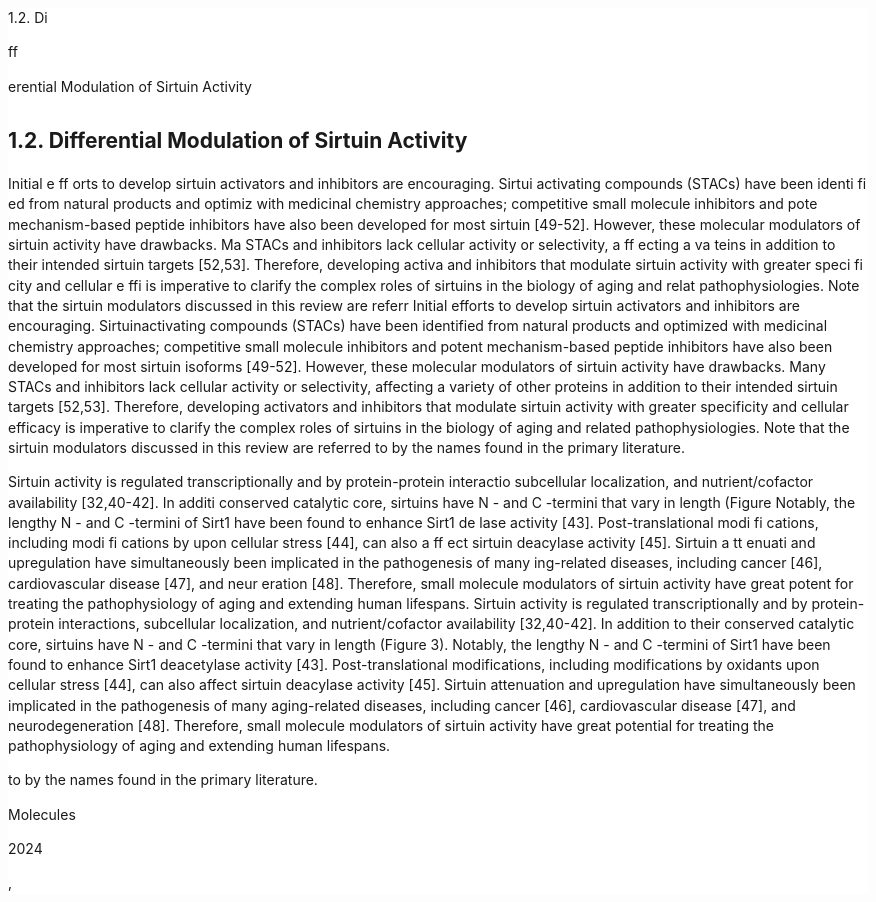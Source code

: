 

1.2. Di

ff

erential Modulation of Sirtuin Activity

## 1.2. Differential Modulation of Sirtuin Activity

Initial e ff orts to develop sirtuin activators and inhibitors are encouraging. Sirtui activating compounds (STACs) have been identi fi ed from natural products and optimiz with medicinal chemistry approaches; competitive small molecule inhibitors and pote mechanism-based peptide inhibitors have also been developed for most sirtuin [49-52]. However, these molecular modulators of sirtuin activity have drawbacks. Ma STACs and inhibitors lack cellular activity or selectivity, a ff ecting a va teins in addition to their intended sirtuin targets [52,53]. Therefore, developing activa and inhibitors that modulate sirtuin activity with greater speci fi city and cellular e ffi is imperative to clarify the complex roles of sirtuins in the biology of aging and relat pathophysiologies. Note that the sirtuin modulators discussed in this review are referr Initial efforts to develop sirtuin activators and inhibitors are encouraging. Sirtuinactivating compounds (STACs) have been identified from natural products and optimized with medicinal chemistry approaches; competitive small molecule inhibitors and potent mechanism-based peptide inhibitors have also been developed for most sirtuin isoforms [49-52]. However, these molecular modulators of sirtuin activity have drawbacks. Many STACs and inhibitors lack cellular activity or selectivity, affecting a variety of other proteins in addition to their intended sirtuin targets [52,53]. Therefore, developing activators and inhibitors that modulate sirtuin activity with greater specificity and cellular efficacy is imperative to clarify the complex roles of sirtuins in the biology of aging and related pathophysiologies. Note that the sirtuin modulators discussed in this review are referred to by the names found in the primary literature.

Sirtuin activity is regulated transcriptionally and by protein-protein interactio subcellular localization, and nutrient/cofactor availability [32,40-42]. In additi conserved catalytic core, sirtuins have N - and C -termini that vary in length (Figure Notably, the lengthy N - and C -termini of Sirt1 have been found to enhance Sirt1 de lase activity [43]. Post-translational modi fi cations, including modi fi cations by upon cellular stress [44], can also a ff ect sirtuin deacylase activity [45]. Sirtuin a tt enuati and upregulation have simultaneously been implicated in the pathogenesis of many ing-related diseases, including cancer [46], cardiovascular disease [47], and neur eration [48]. Therefore, small molecule modulators of sirtuin activity have great potent for treating the pathophysiology of aging and extending human lifespans. Sirtuin activity is regulated transcriptionally and by protein-protein interactions, subcellular localization, and nutrient/cofactor availability [32,40-42]. In addition to their conserved catalytic core, sirtuins have N - and C -termini that vary in length (Figure 3). Notably, the lengthy N - and C -termini of Sirt1 have been found to enhance Sirt1 deacetylase activity [43]. Post-translational modifications, including modifications by oxidants upon cellular stress [44], can also affect sirtuin deacylase activity [45]. Sirtuin attenuation and upregulation have simultaneously been implicated in the pathogenesis of many aging-related diseases, including cancer [46], cardiovascular disease [47], and neurodegeneration [48]. Therefore, small molecule modulators of sirtuin activity have great potential for treating the pathophysiology of aging and extending human lifespans.

to by the names found in the primary literature.

Molecules

2024

,
